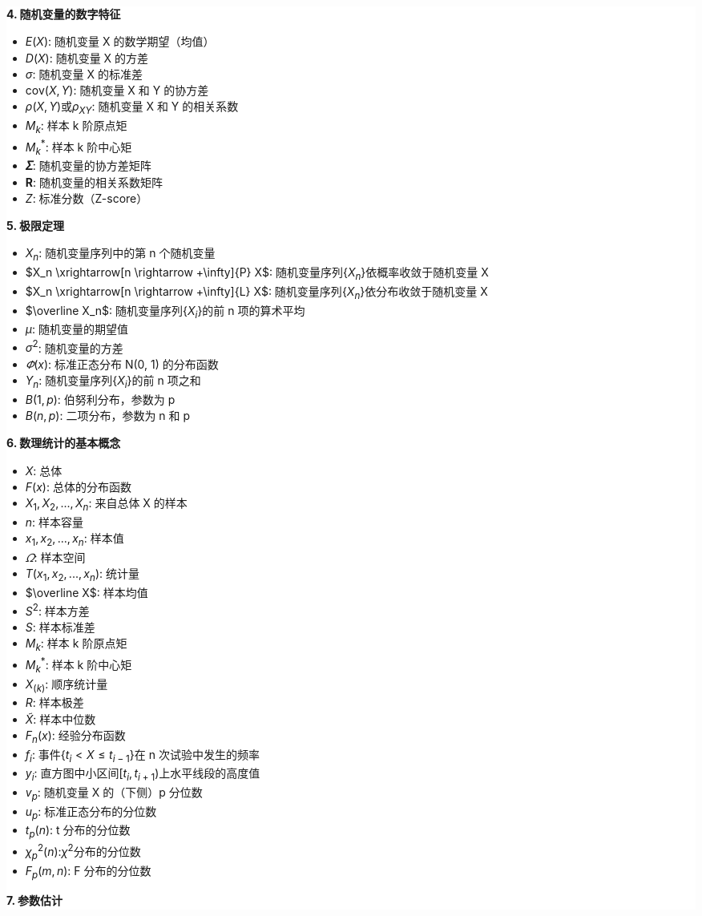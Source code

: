 **4. 随机变量的数字特征**

* $E(X)$: 随机变量 X 的数学期望（均值）
* $D(X)$: 随机变量 X 的方差
* $\sigma$: 随机变量 X 的标准差
* $\mathrm{cov}(X, Y)$: 随机变量 X 和 Y 的协方差
* $\rho(X, Y)$或$\rho_{XY}$: 随机变量 X 和 Y 的相关系数
* $M_k$: 样本 k 阶原点矩
* $M_k^*$: 样本 k 阶中心矩
* $\boldsymbol \varSigma$: 随机变量的协方差矩阵
* $\boldsymbol R$: 随机变量的相关系数矩阵
* $Z$: 标准分数（Z-score）

**5. 极限定理**

* $X_n$: 随机变量序列中的第 n 个随机变量
* $X_n \xrightarrow[n \rightarrow +\infty]{P} X$: 随机变量序列$\{X_n\}$依概率收敛于随机变量 X
* $X_n \xrightarrow[n \rightarrow +\infty]{L} X$: 随机变量序列$\{X_n\}$依分布收敛于随机变量 X
* $\overline X_n$: 随机变量序列$\{X_i\}$的前 n 项的算术平均
* $\mu$: 随机变量的期望值
* $\sigma^2$: 随机变量的方差
* $\varPhi(x)$: 标准正态分布 N(0, 1) 的分布函数
* $Y_n$: 随机变量序列$\{X_i\}$的前 n 项之和
* $B(1, p)$: 伯努利分布，参数为 p
* $B(n, p)$: 二项分布，参数为 n 和 p

**6. 数理统计的基本概念**

* $X$: 总体
* $F(x)$: 总体的分布函数
* $X_1, X_2, ..., X_n$: 来自总体 X 的样本
* $n$: 样本容量
* $x_1, x_2, ..., x_n$: 样本值
* $\varOmega$: 样本空间
* $T(x_1, x_2, ..., x_n)$: 统计量
* $\overline X$: 样本均值
* $S^2$: 样本方差
* $S$: 样本标准差
* $M_k$: 样本 k 阶原点矩
* $M_k^*$: 样本 k 阶中心矩
* $X_{(k)}$: 顺序统计量
* $R$: 样本极差
* $\widetilde X$: 样本中位数
* $F_n(x)$: 经验分布函数
* $f_i$: 事件$\{t_i < X \leqslant t_{i-1}\}$在 n 次试验中发生的频率
* $y_i$: 直方图中小区间$[t_i, t_{i+1})$上水平线段的高度值
* $v_p$: 随机变量 X 的（下侧）p 分位数
* $u_p$: 标准正态分布的分位数
* $t_p(n)$: t 分布的分位数
* $\chi_p^2(n)$:$\chi^2$分布的分位数
* $F_p(m, n)$: F 分布的分位数

**7. 参数估计**
